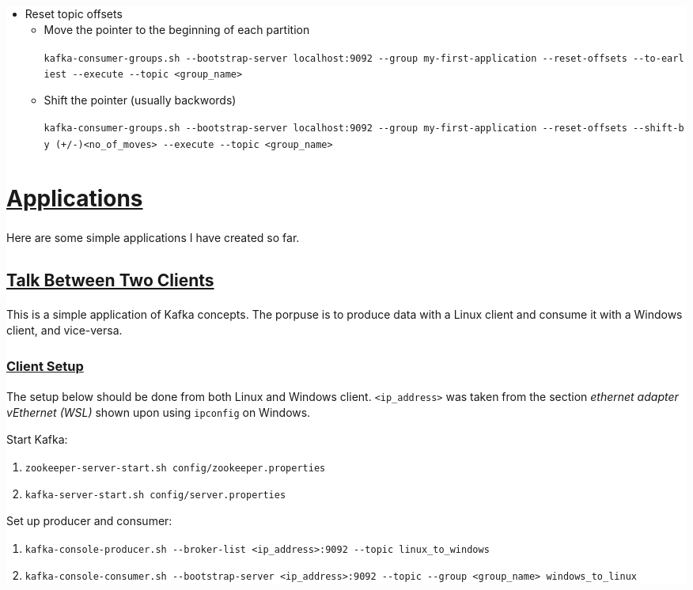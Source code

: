 * Reset topic offsets
    * Move the pointer to the beginning of each partition
        ```
        kafka-consumer-groups.sh --bootstrap-server localhost:9092 --group my-first-application --reset-offsets --to-earliest --execute --topic <group_name>
        ```
    * Shift the pointer (usually backwords)
        ```
        kafka-consumer-groups.sh --bootstrap-server localhost:9092 --group my-first-application --reset-offsets --shift-by (+/-)<no_of_moves> --execute --topic <group_name>
        ```

# [Applications](#summary)
Here are some simple applications I have created so far.

## [Talk Between Two Clients](#summary)
This is a simple application of Kafka concepts. The porpuse is to produce data with a Linux client and consume it with a Windows client, and vice-versa. 

### [Client Setup](#summary)
The setup below should be done from both Linux and Windows client. `<ip_address>` was taken from the section *ethernet adapter vEthernet (WSL)* shown upon using `ipconfig` on Windows.

Start Kafka:
1.  ```
    zookeeper-server-start.sh config/zookeeper.properties
    ```
1.  ```
    kafka-server-start.sh config/server.properties
    ```

Set up producer and consumer:
1.  ```
    kafka-console-producer.sh --broker-list <ip_address>:9092 --topic linux_to_windows
    ```
1.  ```
    kafka-console-consumer.sh --bootstrap-server <ip_address>:9092 --topic --group <group_name> windows_to_linux
    ```

